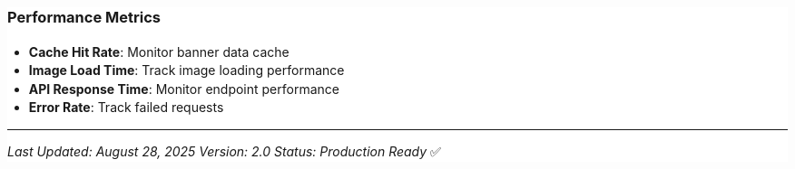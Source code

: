 ### Performance Metrics
- **Cache Hit Rate**: Monitor banner data cache
- **Image Load Time**: Track image loading performance
- **API Response Time**: Monitor endpoint performance
- **Error Rate**: Track failed requests

---

*Last Updated: August 28, 2025*
*Version: 2.0*
*Status: Production Ready* ✅
